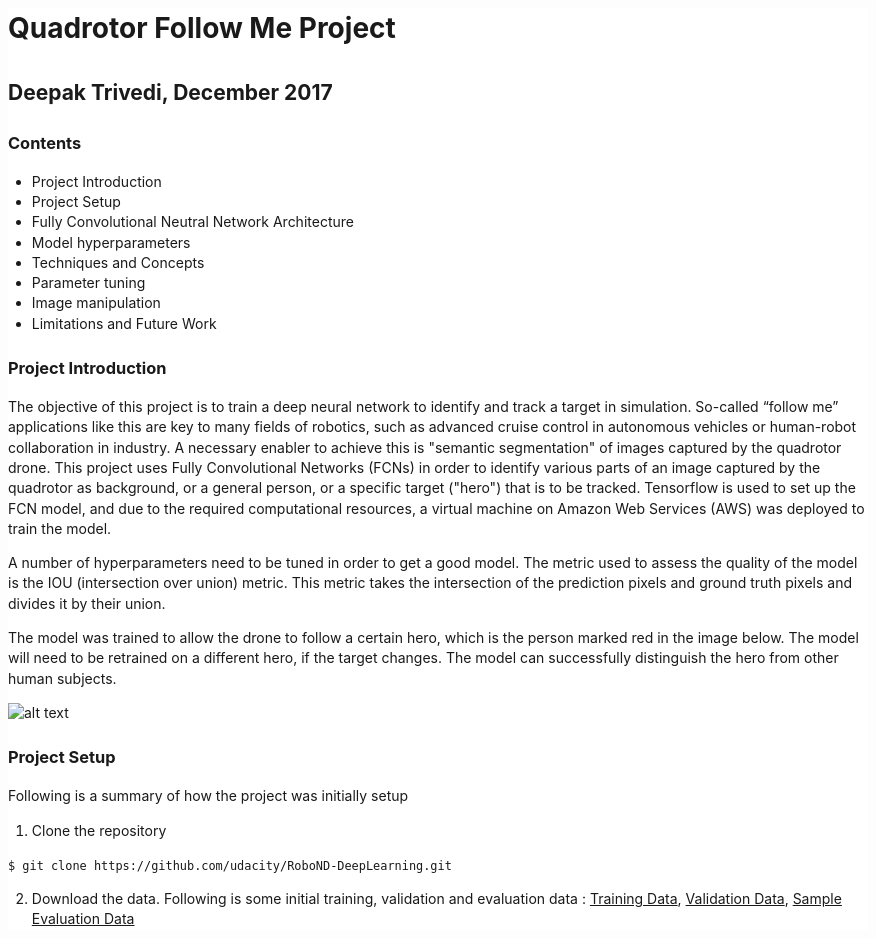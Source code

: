 # Quadrotor Follow Me Project #

## Deepak Trivedi, December 2017

### Contents

 - Project Introduction
 - Project Setup
 - Fully Convolutional Neutral Network Architecture
 - Model hyperparameters
 - Techniques and Concepts
 - Parameter tuning
 - Image manipulation
 - Limitations and Future Work 


### Project Introduction

The objective of this project is to train a deep neural network to identify and track a target in simulation. So-called “follow me” applications like this are key to many fields of robotics, such as advanced cruise control in autonomous vehicles or human-robot collaboration in industry. A necessary enabler to achieve this is "semantic segmentation" of images captured by the quadrotor drone. This project uses Fully Convolutional Networks (FCNs) in order to identify various parts of an image captured by the quadrotor as background, or a general person, or a specific target ("hero") that is to be tracked. Tensorflow is used to set up the FCN model, and due to the required computational resources, a virtual machine on Amazon Web Services (AWS) was deployed to train the model. 

A number of hyperparameters need to be tuned in order to get a good model. The metric used to assess the quality of the model is the IOU (intersection over union) metric. This metric takes the intersection of the prediction
pixels and ground truth pixels and divides it by their union.

The model was trained to allow the drone to follow a certain hero, which is the person marked red in the image below. The model will need to be retrained on a different hero, if the target changes. The model can successfully distinguish the hero from other human subjects. 

 

[image_0]: ./docs/misc/sim_screenshot.png
![alt text][image_0] 

### Project Setup

Following is a summary of how the project was initially setup

1. Clone the repository
```
$ git clone https://github.com/udacity/RoboND-DeepLearning.git
```

2. Download the data. Following is some initial training, validation and evaluation data : [Training Data](https://s3-us-west-1.amazonaws.com/udacity-robotics/Deep+Learning+Data/Lab/train.zip), [Validation Data](https://s3-us-west-1.amazonaws.com/udacity-robotics/Deep+Learning+Data/Lab/validation.zip), [Sample Evaluation Data](https://s3-us-west-1.amazonaws.com/udacity-robotics/Deep+Learning+Data/Project/sample_evaluation_data.zip)
